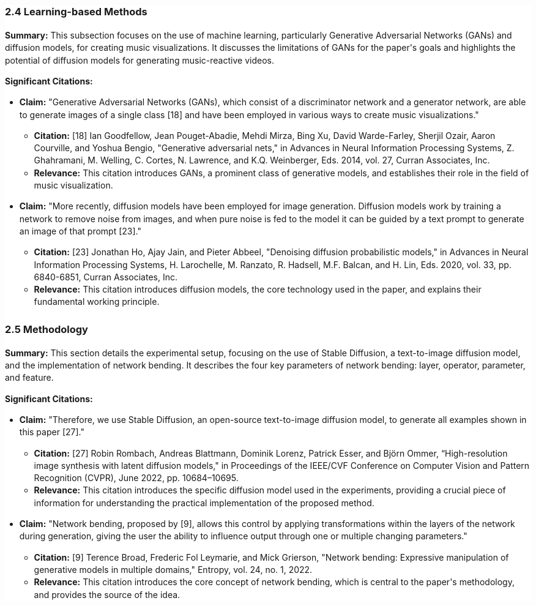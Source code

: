 
### 2.4 Learning-based Methods

**Summary:** This subsection focuses on the use of machine learning, particularly Generative Adversarial Networks (GANs) and diffusion models, for creating music visualizations. It discusses the limitations of GANs for the paper's goals and highlights the potential of diffusion models for generating music-reactive videos.

**Significant Citations:**

* **Claim:** "Generative Adversarial Networks (GANs), which consist of a discriminator network and a generator network, are able to generate images of a single class [18] and have been employed in various ways to create music visualizations."
    * **Citation:** [18] Ian Goodfellow, Jean Pouget-Abadie, Mehdi Mirza, Bing Xu, David Warde-Farley, Sherjil Ozair, Aaron Courville, and Yoshua Bengio, "Generative adversarial nets," in Advances in Neural Information Processing Systems, Z. Ghahramani, M. Welling, C. Cortes, N. Lawrence, and K.Q. Weinberger, Eds. 2014, vol. 27, Curran Associates, Inc.
    * **Relevance:** This citation introduces GANs, a prominent class of generative models, and establishes their role in the field of music visualization.

* **Claim:** "More recently, diffusion models have been employed for image generation. Diffusion models work by training a network to remove noise from images, and when pure noise is fed to the model it can be guided by a text prompt to generate an image of that prompt [23]."
    * **Citation:** [23] Jonathan Ho, Ajay Jain, and Pieter Abbeel, "Denoising diffusion probabilistic models," in Advances in Neural Information Processing Systems, H. Larochelle, M. Ranzato, R. Hadsell, M.F. Balcan, and H. Lin, Eds. 2020, vol. 33, pp. 6840-6851, Curran Associates, Inc.
    * **Relevance:** This citation introduces diffusion models, the core technology used in the paper, and explains their fundamental working principle.


### 2.5 Methodology

**Summary:** This section details the experimental setup, focusing on the use of Stable Diffusion, a text-to-image diffusion model, and the implementation of network bending. It describes the four key parameters of network bending: layer, operator, parameter, and feature.

**Significant Citations:**

* **Claim:** "Therefore, we use Stable Diffusion, an open-source text-to-image diffusion model, to generate all examples shown in this paper [27]."
    * **Citation:** [27] Robin Rombach, Andreas Blattmann, Dominik Lorenz, Patrick Esser, and Björn Ommer, “High-resolution image synthesis with latent diffusion models," in Proceedings of the IEEE/CVF Conference on Computer Vision and Pattern Recognition (CVPR), June 2022, pp. 10684–10695.
    * **Relevance:** This citation introduces the specific diffusion model used in the experiments, providing a crucial piece of information for understanding the practical implementation of the proposed method.

* **Claim:** "Network bending, proposed by [9], allows this control by applying transformations within the layers of the network during generation, giving the user the ability to influence output through one or multiple changing parameters."
    * **Citation:** [9] Terence Broad, Frederic Fol Leymarie, and Mick Grierson, "Network bending: Expressive manipulation of generative models in multiple domains," Entropy, vol. 24, no. 1, 2022.
    * **Relevance:** This citation introduces the core concept of network bending, which is central to the paper's methodology, and provides the source of the idea.
